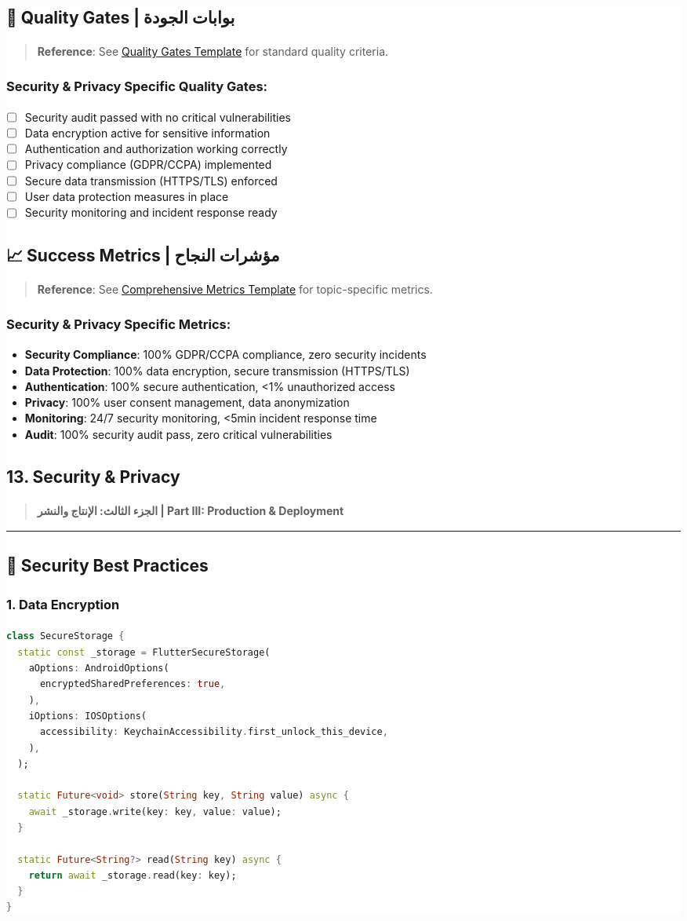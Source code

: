 ## 🚪 **Quality Gates | بوابات الجودة**

> **Reference**: See [Quality Gates Template](../../00-Templates/03_Quality_Gates_Template.md) for standard quality criteria.

### **Security & Privacy Specific Quality Gates:**
- [ ] Security audit passed with no critical vulnerabilities
- [ ] Data encryption active for sensitive information
- [ ] Authentication and authorization working correctly
- [ ] Privacy compliance (GDPR/CCPA) implemented
- [ ] Secure data transmission (HTTPS/TLS) enforced
- [ ] User data protection measures in place
- [ ] Security monitoring and incident response ready

## 📈 **Success Metrics | مؤشرات النجاح**

> **Reference**: See [Comprehensive Metrics Template](../../00-Templates/15_Comprehensive_Metrics_Template.md) for topic-specific metrics.

### **Security & Privacy Specific Metrics:**
- **Security Compliance**: 100% GDPR/CCPA compliance, zero security incidents
- **Data Protection**: 100% data encryption, secure transmission (HTTPS/TLS)
- **Authentication**: 100% secure authentication, <1% unauthorized access
- **Privacy**: 100% user consent management, data anonymization
- **Monitoring**: 24/7 security monitoring, <5min incident response time
- **Audit**: 100% security audit pass, zero critical vulnerabilities


## 13. Security & Privacy

> **الجزء الثالث: الإنتاج والنشر | Part III: Production & Deployment**

---

## 🔐 **Security Best Practices**

### **1. Data Encryption**
```dart
class SecureStorage {
  static const _storage = FlutterSecureStorage(
    aOptions: AndroidOptions(
      encryptedSharedPreferences: true,
    ),
    iOptions: IOSOptions(
      accessibility: KeychainAccessibility.first_unlock_this_device,
    ),
  );
  
  static Future<void> store(String key, String value) async {
    await _storage.write(key: key, value: value);
  }
  
  static Future<String?> read(String key) async {
    return await _storage.read(key: key);
  }
}
```
